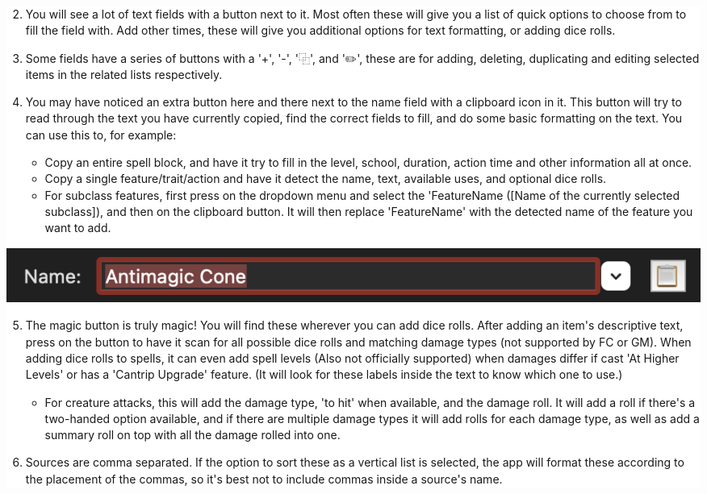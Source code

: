 2. You will see a lot of text fields with a button next to it. Most often these will give you a list of quick options to choose from to fill the field with. Add other times, these will give you additional options for text formatting, or adding dice rolls.

3. Some fields have a series of buttons with a '+', '-', '⿻', and '✏️', these are for adding, deleting, duplicating and editing selected items in the related lists respectively.

4. You may have noticed an extra button here and there next to the name field with a clipboard icon in it. This button will try to read through the text you have currently copied, find the correct fields to fill, and do some basic formatting on the text. You can use this to, for example:
   * Copy an entire spell block, and have it try to fill in the level, school, duration, action time and other information all at once.
   * Copy a single feature/trait/action and have it detect the name, text, available uses, and optional dice rolls.
   * For subclass features, first press on the dropdown menu and select the 'FeatureName (\[Name of the currently selected subclass\]), and then on the clipboard button. It will then replace 'FeatureName' with the detected name of the feature you want to add.

![Import from clipboard](Screenshots/guide_05-importfromclipboard.png)

5. The magic button is truly magic! You will find these wherever you can add dice rolls. After adding an item's descriptive text, press on the button to have it scan for all possible dice rolls and matching damage types (not supported by FC or GM). When adding dice rolls to spells, it can even add spell levels (Also not officially supported) when damages differ if cast 'At Higher Levels' or has a 'Cantrip Upgrade' feature. (It will look for these labels inside the text to know which one to use.)
   * For creature attacks, this will add the damage type, 'to hit' when available, and the damage roll. It will add a roll if there's a two-handed option available, and if there are multiple damage types it will add rolls for each damage type, as well as add a summary roll on top with all the damage rolled into one.

6. Sources are comma separated. If the option to sort these as a vertical list is selected, the app will format these according to the placement of the commas, so it's best not to include commas inside a source's name.
